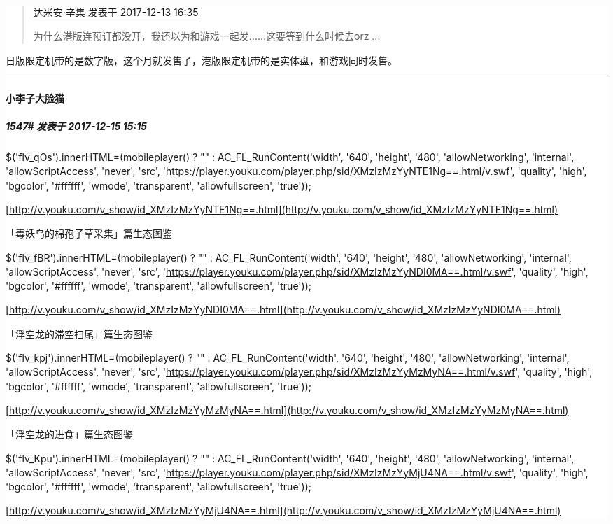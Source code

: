 

<blockquote><a href="httphttps://bbs.saraba1st.com/2b/forum.php?mod=redirect&amp;goto=findpost&amp;pid=37976013&amp;ptid=1515235" target="_blank">达米安·辛集 发表于 2017-12-13 16:35</a>

为什么港版连预订都没开，我还以为和游戏一起发……这要等到什么时候去orz ...</blockquote>
日版限定机带的是数字版，这个月就发售了，港版限定机带的是实体盘，和游戏同时发售。







*****

####  小李子大脸猫  
##### 1547#       发表于 2017-12-15 15:15



$('flv_qOs').innerHTML=(mobileplayer() ? "" : AC_FL_RunContent('width', '640', 'height', '480', 'allowNetworking', 'internal', 'allowScriptAccess', 'never', 'src', 'https://player.youku.com/player.php/sid/XMzIzMzYyNTE1Ng==.html/v.swf', 'quality', 'high', 'bgcolor', '#ffffff', 'wmode', 'transparent', 'allowfullscreen', 'true'));

[http://v.youku.com/v_show/id_XMzIzMzYyNTE1Ng==.html](http://v.youku.com/v_show/id_XMzIzMzYyNTE1Ng==.html)


「毒妖鸟的棉孢子草采集」篇生态图鉴

$('flv_fBR').innerHTML=(mobileplayer() ? "" : AC_FL_RunContent('width', '640', 'height', '480', 'allowNetworking', 'internal', 'allowScriptAccess', 'never', 'src', 'https://player.youku.com/player.php/sid/XMzIzMzYyNDI0MA==.html/v.swf', 'quality', 'high', 'bgcolor', '#ffffff', 'wmode', 'transparent', 'allowfullscreen', 'true'));

[http://v.youku.com/v_show/id_XMzIzMzYyNDI0MA==.html](http://v.youku.com/v_show/id_XMzIzMzYyNDI0MA==.html)


「浮空龙的滞空扫尾」篇生态图鉴

$('flv_kpj').innerHTML=(mobileplayer() ? "" : AC_FL_RunContent('width', '640', 'height', '480', 'allowNetworking', 'internal', 'allowScriptAccess', 'never', 'src', 'https://player.youku.com/player.php/sid/XMzIzMzYyMzMyNA==.html/v.swf', 'quality', 'high', 'bgcolor', '#ffffff', 'wmode', 'transparent', 'allowfullscreen', 'true'));

[http://v.youku.com/v_show/id_XMzIzMzYyMzMyNA==.html](http://v.youku.com/v_show/id_XMzIzMzYyMzMyNA==.html)


「浮空龙的进食」篇生态图鉴

$('flv_Kpu').innerHTML=(mobileplayer() ? "" : AC_FL_RunContent('width', '640', 'height', '480', 'allowNetworking', 'internal', 'allowScriptAccess', 'never', 'src', 'https://player.youku.com/player.php/sid/XMzIzMzYyMjU4NA==.html/v.swf', 'quality', 'high', 'bgcolor', '#ffffff', 'wmode', 'transparent', 'allowfullscreen', 'true'));

[http://v.youku.com/v_show/id_XMzIzMzYyMjU4NA==.html](http://v.youku.com/v_show/id_XMzIzMzYyMjU4NA==.html)

